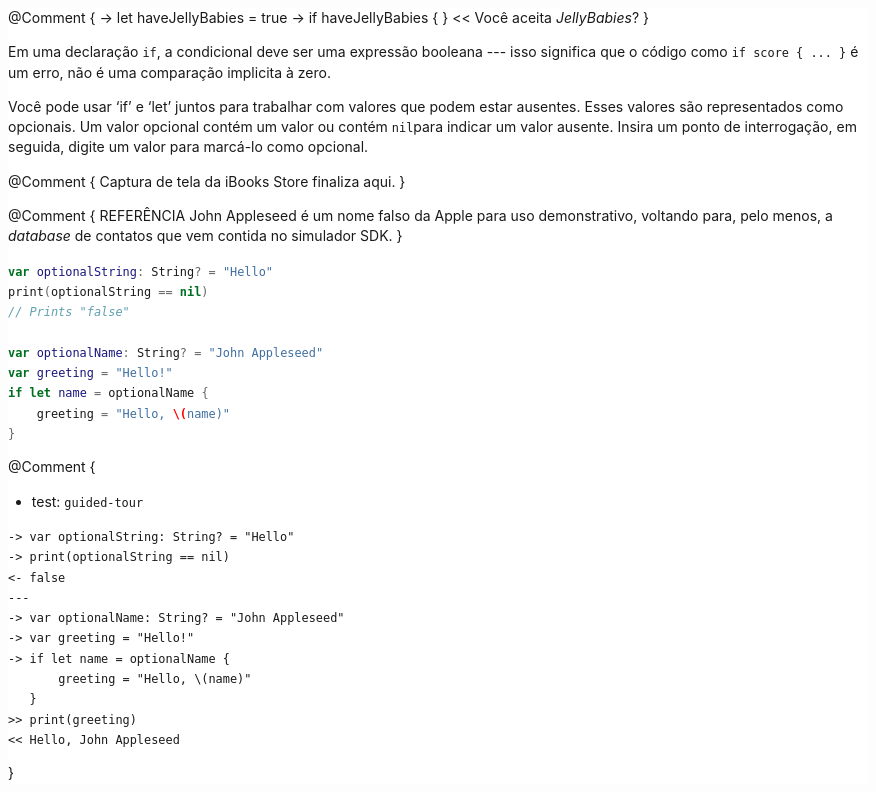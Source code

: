 @Comment {
  -> let haveJellyBabies = true
  -> if haveJellyBabies {
     }
  << Você aceita _JellyBabies_?
}

Em uma declaração `if`,
a condicional deve ser uma expressão booleana ---
isso significa que o código como `if score { ... }` é um erro,
não é uma comparação implicita à zero.

Você pode usar ‘if’ e ‘let’ juntos
para trabalhar com valores que podem estar ausentes.
Esses valores são representados como opcionais.
Um valor opcional contém um valor
ou contém `nil`para indicar um valor ausente.
Insira um ponto de interrogação, em seguida, digite um valor
para marcá-lo como opcional.

@Comment {
 Captura de tela da iBooks Store finaliza aqui.
}

@Comment {
  REFERÊNCIA
  John Appleseed é um nome falso da Apple para uso demonstrativo,
  voltando para, pelo menos, a _database_ de contatos
  que vem contida no simulador SDK.
}

```swift
var optionalString: String? = "Hello"
print(optionalString == nil)
// Prints "false"

var optionalName: String? = "John Appleseed"
var greeting = "Hello!"
if let name = optionalName {
    greeting = "Hello, \(name)"
}
```


@Comment {
  - test: `guided-tour`
  
  ```swifttest
  -> var optionalString: String? = "Hello"
  -> print(optionalString == nil)
  <- false
  ---
  -> var optionalName: String? = "John Appleseed"
  -> var greeting = "Hello!"
  -> if let name = optionalName {
         greeting = "Hello, \(name)"
     }
  >> print(greeting)
  << Hello, John Appleseed
  ```
}
